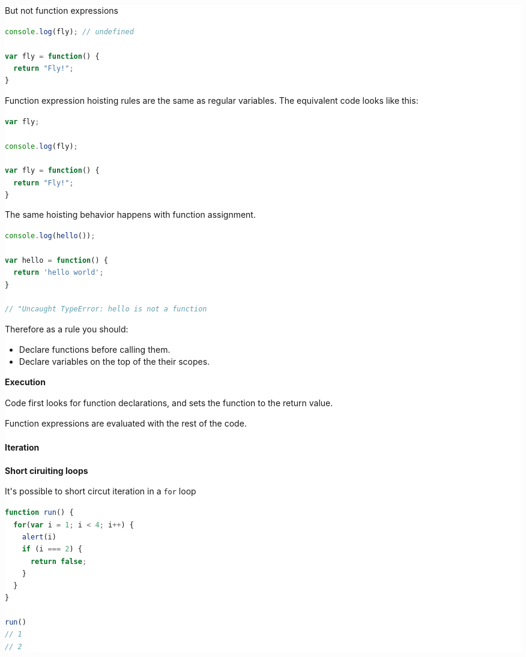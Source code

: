 But not function expressions

```js
console.log(fly); // undefined

var fly = function() {
  return "Fly!";
}
```

Function expression hoisting rules are the same as regular variables. The equivalent code looks like this:

```js
var fly;

console.log(fly);

var fly = function() {
  return "Fly!";
}
```

The same hoisting behavior happens with function assignment.

```js
console.log(hello());

var hello = function() {
  return 'hello world';
}

// "Uncaught TypeError: hello is not a function
```

Therefore as a rule you should:

* Declare functions before calling them.
* Declare variables on the top of the their scopes.

**Execution**

Code first looks for function declarations, and sets the function to the return value.

Function expressions are evaluated with the rest of the code.

#### Iteration

**Short ciruiting loops**

It's possible to short circut iteration in a `for` loop

```js
function run() {
  for(var i = 1; i < 4; i++) {
    alert(i)
    if (i === 2) {
      return false;
    }
  }  
}

run()
// 1
// 2
```
